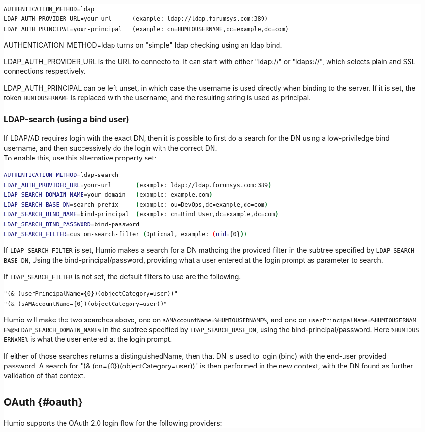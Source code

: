     AUTHENTICATION_METHOD=ldap
    LDAP_AUTH_PROVIDER_URL=your-url      (example: ldap://ldap.forumsys.com:389)
    LDAP_AUTH_PRINCIPAL=your-principal   (example: cn=HUMIOUSERNAME,dc=example,dc=com)

AUTHENTICATION_METHOD=ldap turns on "simple" ldap checking using an ldap bind.

LDAP_AUTH_PROVIDER_URL is the URL to connecto to. It can start with either "ldap://" or "ldaps://", which selects plain and SSL connections respectively.

LDAP_AUTH_PRINCIPAL can be left unset, in which case the username is used directly when binding to the server.
If it is set, the token `HUMIOUSERNAME` is replaced with the username, and the resulting string is used as principal.

### LDAP-search (using a bind user)

If LDAP/AD requires login with the exact DN, then it is possible to first do a search for the DN using
a low-priviledge bind username, and then successively do the login with the correct DN.  
To enable this, use this alternative property set:

```bash
AUTHENTICATION_METHOD=ldap-search
LDAP_AUTH_PROVIDER_URL=your-url       (example: ldap://ldap.forumsys.com:389)
LDAP_SEARCH_DOMAIN_NAME=your-domain   (example: example.com)
LDAP_SEARCH_BASE_DN=search-prefix     (example: ou=DevOps,dc=example,dc=com)
LDAP_SEARCH_BIND_NAME=bind-principal  (example: cn=Bind User,dc=example,dc=com)
LDAP_SEARCH_BIND_PASSWORD=bind-password
LDAP_SEARCH_FILTER=custom-search-filter (Optional, example: (uid={0}))
```

If `LDAP_SEARCH_FILTER` is set, Humio makes a search for a DN mathcing the provided filter
in the subtree specified by `LDAP_SEARCH_BASE_DN`, Using the bind-principal/password,
providing what a user entered at the login prompt as parameter to search.

If `LDAP_SEARCH_FILTER` is not set, the default filters to use are the following.
```
"(& (userPrincipalName={0})(objectCategory=user))"
"(& (sAMAccountName={0})(objectCategory=user))"
```

Humio will make the two searches above, one on `sAMAccountName=%HUMIOUSERNAME%`,
and one on `userPrincipalName=%HUMIOUSERNAME%@%LDAP_SEARCH_DOMAIN_NAME%` in the subtree specified by `LDAP_SEARCH_BASE_DN`,
using the bind-principal/password. Here `%HUMIOUSERNAME%` is what the user entered at the login prompt.


If either of those searches returns a distinguishedName, then
that DN is used to login (bind) with the end-user provided password.
A search for "(& (dn={0})(objectCategory=user))" is then performed in the new context,
with the DN found as further validation of that context.

## OAuth {#oauth}

Humio supports the OAuth 2.0 login flow for the following providers:
